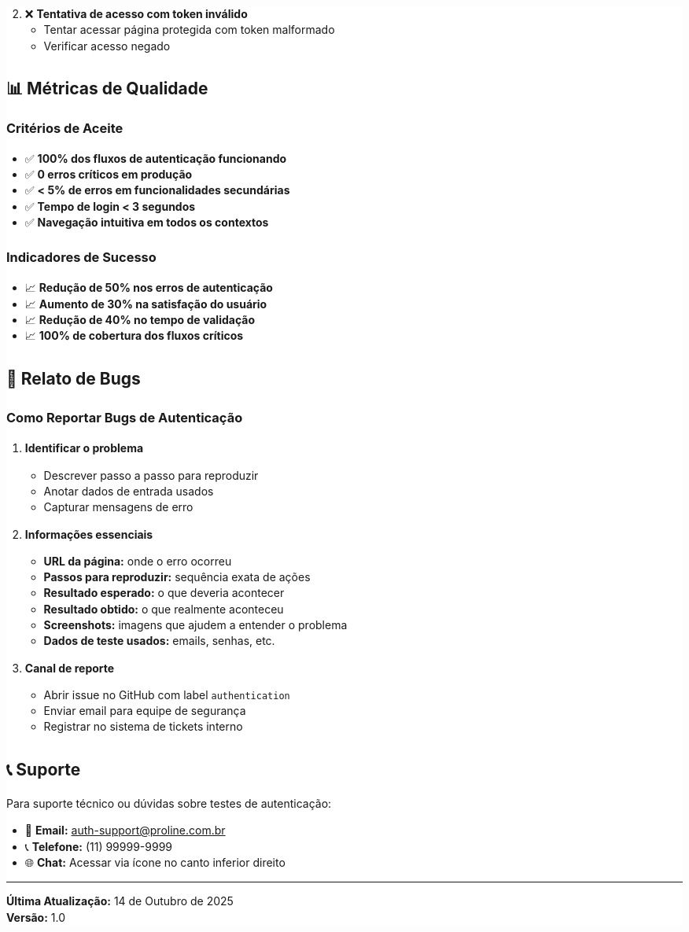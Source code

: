 2. ❌ **Tentativa de acesso com token inválido**
   - Tentar acessar página protegida com token malformado
   - Verificar acesso negado

## 📊 Métricas de Qualidade

### Critérios de Aceite
- ✅ **100% dos fluxos de autenticação funcionando**
- ✅ **0 erros críticos em produção**
- ✅ **< 5% de erros em funcionalidades secundárias**
- ✅ **Tempo de login < 3 segundos**
- ✅ **Navegação intuitiva em todos os contextos**

### Indicadores de Sucesso
- 📈 **Redução de 50% nos erros de autenticação**
- 📈 **Aumento de 30% na satisfação do usuário**
- 📈 **Redução de 40% no tempo de validação**
- 📈 **100% de cobertura dos fluxos críticos**

## 🐛 Relato de Bugs

### Como Reportar Bugs de Autenticação
1. **Identificar o problema**
   - Descrever passo a passo para reproduzir
   - Anotar dados de entrada usados
   - Capturar mensagens de erro

2. **Informações essenciais**
   - **URL da página:** onde o erro ocorreu
   - **Passos para reproduzir:** sequência exata de ações
   - **Resultado esperado:** o que deveria acontecer
   - **Resultado obtido:** o que realmente aconteceu
   - **Screenshots:** imagens que ajudem a entender o problema
   - **Dados de teste usados:** emails, senhas, etc.

3. **Canal de reporte**
   - Abrir issue no GitHub com label `authentication`
   - Enviar email para equipe de segurança
   - Registrar no sistema de tickets interno

## 📞 Suporte

Para suporte técnico ou dúvidas sobre testes de autenticação:
- 📧 **Email:** auth-support@proline.com.br
- 📞 **Telefone:** (11) 99999-9999
- 🌐 **Chat:** Acessar via ícone no canto inferior direito

---

**Última Atualização:** 14 de Outubro de 2025  
**Versão:** 1.0